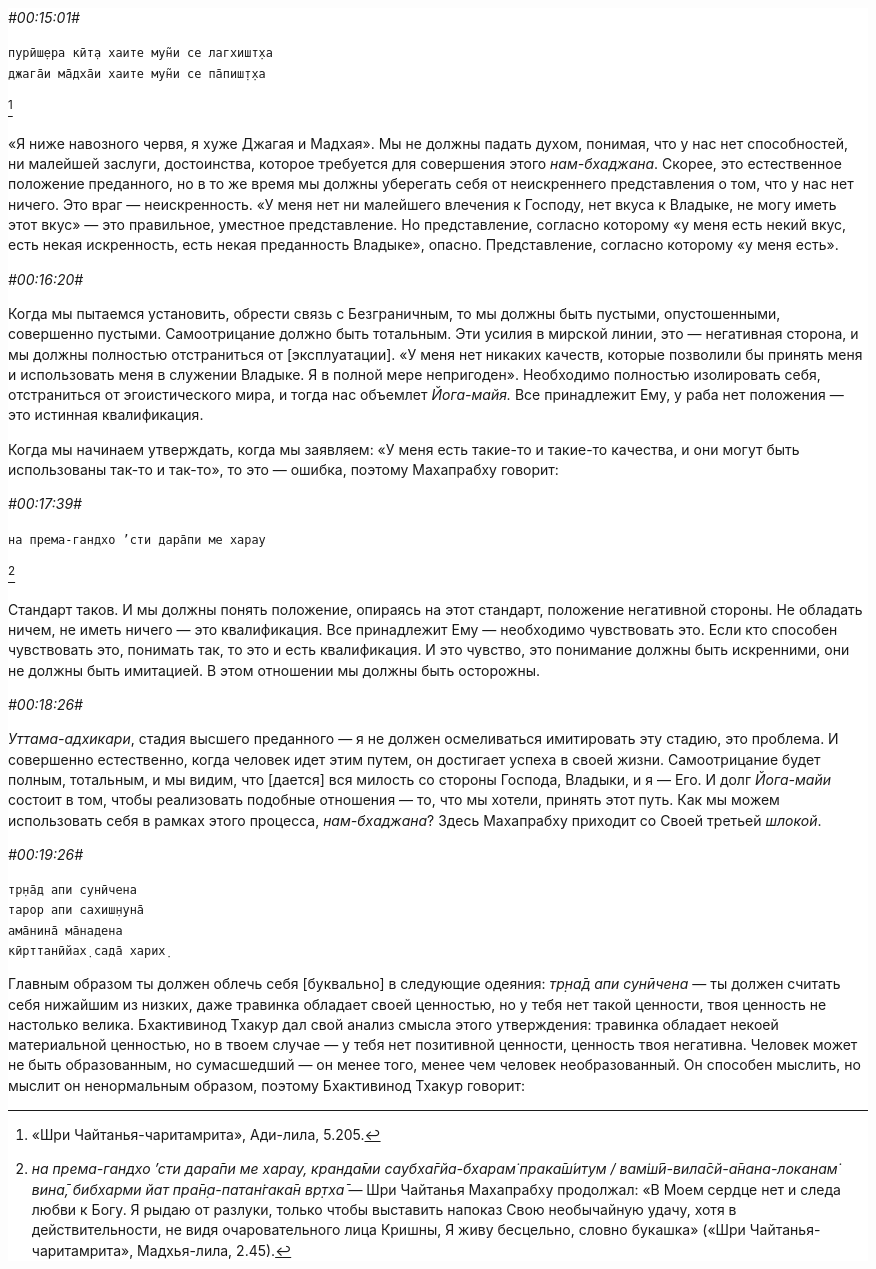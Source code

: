 *#00:15:01#*

    пурӣш̣ера кӣт̣а хаите мун̃и се лагхишт̣ха
    джага̄и ма̄дха̄и хаите мун̃и се па̄пиш̣т̣ха
[^_ftn3]

«Я ниже навозного червя, я хуже Джагая и Мадхая». Мы не должны падать духом, понимая, что у нас нет способностей, ни малейшей заслуги, достоинства, которое требуется для совершения этого *нам-бхаджана*. Скорее, это естественное положение преданного, но в то же время мы должны уберегать себя от неискреннего представления о том, что у нас нет ничего. Это враг — неискренность. «У меня нет ни малейшего влечения к Господу, нет вкуса к Владыке, не могу иметь этот вкус» — это правильное, уместное представление. Но представление, согласно которому «у меня есть некий вкус, есть некая искренность, есть некая преданность Владыке», опасно. Представление, согласно которому «у меня есть».

*#00:16:20#*

Когда мы пытаемся установить, обрести связь с Безграничным, то мы должны быть пустыми, опустошенными, совершенно пустыми. Самоотрицание должно быть тотальным. Эти усилия в мирской линии, это — негативная сторона, и мы должны полностью отстраниться от [эксплуатации]. «У меня нет никаких качеств, которые позволили бы принять меня и использовать меня в служении Владыке. Я в полной мере непригоден». Необходимо полностью изолировать себя, отстраниться от эгоистического мира, и тогда нас объемлет *Йога-майя.* Все принадлежит Ему, у раба нет положения — это истинная квалификация.

Когда мы начинаем утверждать, когда мы заявляем: «У меня есть такие-то и такие-то качества, и они могут быть использованы так-то и так-то», то это — ошибка, поэтому Махапрабху говорит:

*#00:17:39#*

    на према-гандхо ’сти дара̄пи ме харау
[^_ftn4]

Стандарт таков. И мы должны понять положение, опираясь на этот стандарт, положение негативной стороны. Не обладать ничем, не иметь ничего — это квалификация. Все принадлежит Ему — необходимо чувствовать это. Если кто способен чувствовать это, понимать так, то это и есть квалификация. И это чувство, это понимание должны быть искренними, они не должны быть имитацией. В этом отношении мы должны быть осторожны.

*#00:18:26#*

*Уттама-адхикари*, стадия высшего преданного — я не должен осмеливаться имитировать эту стадию, это проблема. И совершенно естественно, когда человек идет этим путем, он достигает успеха в своей жизни. Самоотрицание будет полным, тотальным, и мы видим, что [дается] вся милость со стороны Господа, Владыки, и я — Его. И долг *Йога-майи* состоит в том, чтобы реализовать подобные отношения — то, что мы хотели, принять этот путь. Как мы можем использовать себя в рамках этого процесса, *нам-бхаджана*? Здесь Махапрабху приходит со Своей третьей *шлокой*.

*#00:19:26#*

    тр̣на̄д апи сунӣчена
    тарор апи сахиш̣н̣уна̄
    ама̄нина̄ ма̄надена
    кӣрттанӣйах̣ сада̄ харих̣

Главным образом ты должен облечь себя [буквально] в следующие одеяния: *тр̣на̄д апи сунӣчена* — ты должен считать себя нижайшим из низких, даже травинка обладает своей ценностью, но у тебя нет такой ценности, твоя ценность не настолько велика. Бхактивинод Тхакур дал свой анализ смысла этого утверждения: травинка обладает некоей материальной ценностью, но в твоем случае — у тебя нет позитивной ценности, ценность твоя негативна. Человек может не быть образованным, но сумасшедший — он менее того, менее чем человек необразованный. Он способен мыслить, но мыслит он ненормальным образом, поэтому Бхактивинод Тхакур говорит:


[^_ftn1]: Сама жизнь невесты Абсолютной Истины. См. первую *шлоку* «Шикшаштаки».
[^_ftn2]: «Ты наделил Святое Имя всем Своим могуществом! Не существует никаких предписаний, определяющих подходящее время или место для воспевания Святого Имени! Господь! Ты – океан милости! Ради спасения всех душ Ты принес учение о славе Своих бесчисленных святых имен! Святое Имя – это чинтамани, божественный философский камень, оно неотлично от Тебя! По Своей милости ко всем душам Ты распространил Свое Святое Имя по всему мирозданию! Таково Твое милосердие, о Господь! Ты бесконечно добр! Но, Господь, я в высшей степени жалок и несчастен! У меня никогда не было никакой привязанности к святым именам! Поэтому сердце Бхактивинода полно скорби!» (Шрила Бхактивинод Тхакур, «Шри Шикшаштакам» (цикл песен), стих второй, песня вторая).
[^_ftn3]: «Шри Чайтанья-чаритамрита», Ади-лила, 5.205.
[^_ftn4]: *на према-гандхо ’сти дара̄пи ме харау, кранда̄ми саубха̄гйа-бхарам̇ прака̄ш́итум / вам̇ш́ӣ-вила̄сй-а̄нана-локанам̇ вина̄, бибхарми йат пра̄н̣а-патан̇гака̄н вр̣тха̄* — Шри Чайтанья Махапрабху продолжал: «В Моем сердце нет и следа любви к Богу. Я рыдаю от разлуки, только чтобы выставить напоказ Свою необычайную удачу, хотя в действительности, не видя очаровательного лица Кришны, Я живу бесцельно, словно букашка» («Шри Чайтанья-чаритамрита», Мадхья-лила, 2.45).
[^_ftn5]: Просьба милостыни от двери к двери.
[^_ftn6]: «К Шри Гуру, к Враджа-Дхаме и Ее вечным обитателям, к святым, к обществу чистых *брахманов*, к Сва-мантре и Шри Наму, к благословенному прибежищу у стоп вечно юной Четы Враджа, постоянно, свободным от всякого двуличия, очарованием устремляйся с невиданным пылом! О ум, с этой мольбой я падаю к твоим стопам.» (Шрила Рагхунатх Дас Госвами, Шри Манах-шикша, 1).
[^_ftn7]: *ӣш́варе тад-адхӣнеш̣у, ба̄лиш́еш̣у двиш̣атсу ча / према-маитрӣ-кр̣попекш̣а̄, йах̣ кароти са мадхйамах̣* — «Преданный промежуточной, или второй, категории проявляет любовь к Верховной Личности Бога, дружеские чувства ко всем преданным, сострадание к начинающим преданным и невежественным людям и сторонится тех, кто ненавидит преданное служение» («Шримад-Бхагаватам», 11.2.46; цитируется в «Шри Чайтанья-чаритамрите» (Мадхья-лила, 22.73)).
[^_ftn8]: Критика вайшнавов.
[^_ftn9]: *вайшнава-чаритра, сарвада павитра, джеи нинде химса кори’ / бхакативинода, на самбхаше та’ре, тхаке сада мауна дхори’* — «Некоторые критикуют и завидуют чистым вайшнавам. Бхактивинода избегает общения с такими людьми и хранит молчание» (Шрила Бхактивинода Тхакур «Кабе муи вайшнава чинибо» (Когда же я пойму, кто истинный вайшнав?) Кальяна-калпатару, Прартхана Лаласа-майи, 7.6).
[^_ftn10]: «Если твой ум всегда погружен в воспевание Святого Имени, ты обретешь необходимые качества для подлинного воспевания! Будучи смиреннее травинки, считая себя недостойным и убогим, отбрось свое ложное эго! Будь терпелив словно дерево! Ты должен все прощать и сносить, отказавшись от насилия! Заботься о других и защищай их!» (Шрила Бхактивинод Тхакур, «Шри Шикшаштакам» (цикл песен), стих третий, песня третья).
[^_ftn11]: «Живи, не причиняя беспокойств другим! Делай добро, не помышляя о собственном благополучии! Великая душа, наделенная всеми этими качествами, не должна гордиться святостью, но, отвергая почести и престиж, должна всегда оставаться смиренной! Помня о том, что Кришна находится в сердцах всех живых существ, ты должен постоянно оказывать надлежащее почтение другим!» (Шрила Бхактивинод Тхакур, «Шри Шикшаштакам» (цикл песен), 3.3).
[^_ftn12]: «Смирение, милосердие, уважение других и отказ от почестей — четыре качества, необходимые для совершения киртана».
[^_ftn13]: *“према-дхана вина̄ вйартха даридра джӣвана / ’да̄са’ кари’ ветана море деха према-дхана”* — «Без любви к Богу моя жизнь не имеет смысла. Поэтому я прошу принять меня в качестве раба Твоего и дать мне в качестве вознаграждения экстатическую любовь к Богу» («Шри Чайтанья-чаритамрита», Антья-лила, 20.37).
[^_ftn14]: *пашу-пакши хойе тхаки сварге ба ниройе / таба бхакти раху бхактивинода-хридойе* — «Буду ли я птицей или зверем, буду жить в раю или аду, позволь непритязательному Бхактивиноду всегда лелеять в глубине своего сердца преданность Тебе!» (Шрила Бхактивинод Тхакур, «Шри Шикшаштакам» (цикл песен), четвертый стих, песня четвертая, 7).